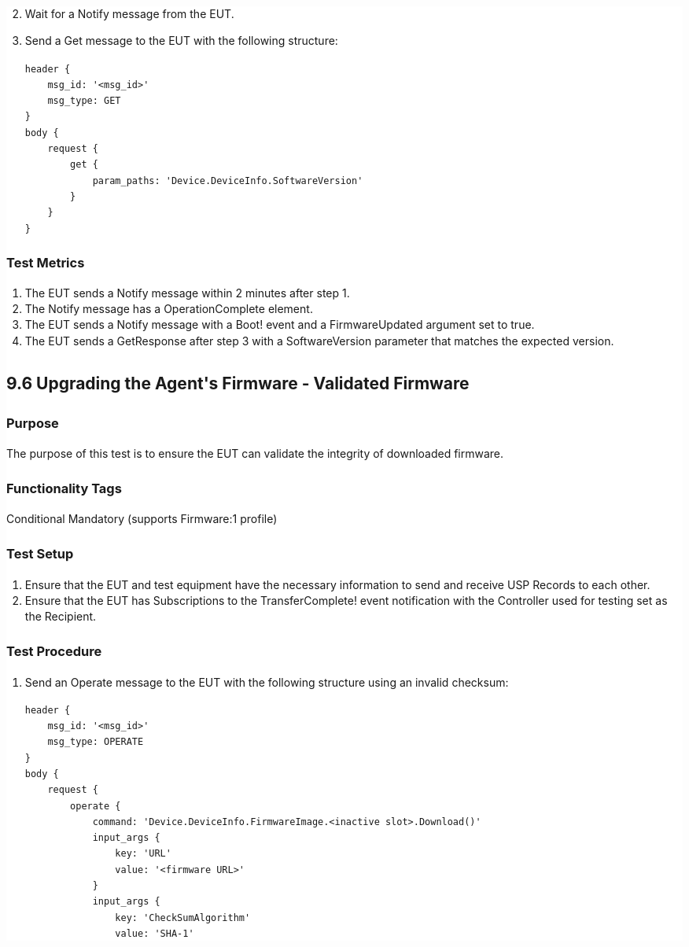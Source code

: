 2. Wait for a Notify message from the EUT.
3. Send a Get message to the EUT with the following structure:

    ```{filter=pbv type=Msg}
    header {
        msg_id: '<msg_id>'
        msg_type: GET
    }
    body {
        request {
            get {
                param_paths: 'Device.DeviceInfo.SoftwareVersion'
            }
        }
    }
    ```

### Test Metrics

1. The EUT sends a Notify message within 2 minutes after step 1.
2. The Notify message has a OperationComplete element.
3. The EUT sends a Notify message with a Boot! event and a
   FirmwareUpdated argument set to true.
3. The EUT sends a GetResponse after step 3 with a SoftwareVersion
   parameter that matches the expected version.


## 9.6 Upgrading the Agent's Firmware - Validated Firmware

### Purpose

The purpose of this test is to ensure the EUT can validate the integrity of
downloaded firmware.

### Functionality Tags

Conditional Mandatory (supports Firmware:1 profile)

### Test Setup

1. Ensure that the EUT and test equipment have the necessary information to send
   and receive USP Records to each other.
2. Ensure that the EUT has Subscriptions to the TransferComplete! event
notification with the Controller used for testing set as the Recipient.

### Test Procedure

1. Send an Operate message to the EUT with the following structure using an invalid checksum:

    ```{filter=pbv type=Msg}
    header {
        msg_id: '<msg_id>'
        msg_type: OPERATE
    }
    body {
        request {
            operate {
                command: 'Device.DeviceInfo.FirmwareImage.<inactive slot>.Download()'
                input_args {
                    key: 'URL'
                    value: '<firmware URL>'
                }
                input_args {
                    key: 'CheckSumAlgorithm'
                    value: 'SHA-1'